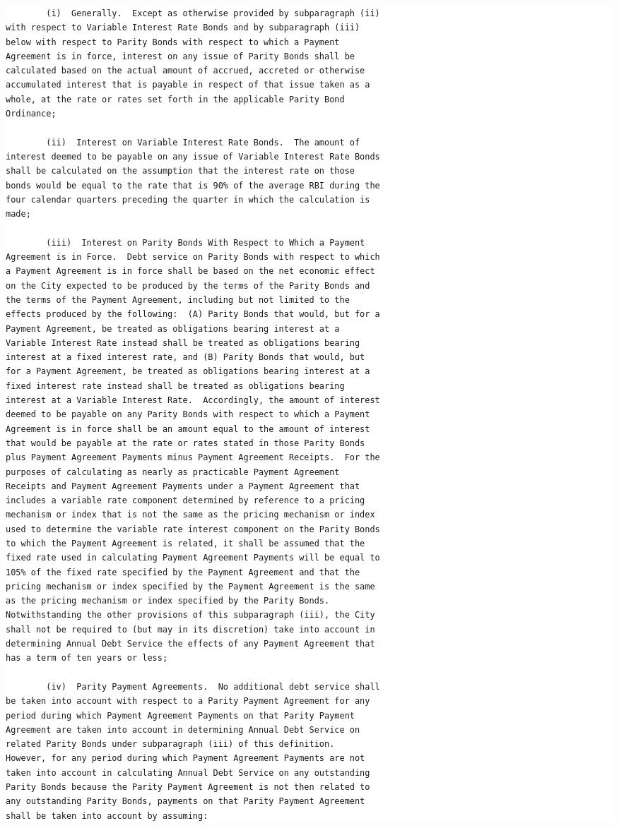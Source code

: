             (i)  Generally.  Except as otherwise provided by subparagraph (ii)  
    with respect to Variable Interest Rate Bonds and by subparagraph (iii)  
    below with respect to Parity Bonds with respect to which a Payment  
    Agreement is in force, interest on any issue of Parity Bonds shall be  
    calculated based on the actual amount of accrued, accreted or otherwise  
    accumulated interest that is payable in respect of that issue taken as a  
    whole, at the rate or rates set forth in the applicable Parity Bond  
    Ordinance;  
  
            (ii)  Interest on Variable Interest Rate Bonds.  The amount of  
    interest deemed to be payable on any issue of Variable Interest Rate Bonds  
    shall be calculated on the assumption that the interest rate on those  
    bonds would be equal to the rate that is 90% of the average RBI during the  
    four calendar quarters preceding the quarter in which the calculation is  
    made;  
  
            (iii)  Interest on Parity Bonds With Respect to Which a Payment  
    Agreement is in Force.  Debt service on Parity Bonds with respect to which  
    a Payment Agreement is in force shall be based on the net economic effect  
    on the City expected to be produced by the terms of the Parity Bonds and  
    the terms of the Payment Agreement, including but not limited to the  
    effects produced by the following:  (A) Parity Bonds that would, but for a  
    Payment Agreement, be treated as obligations bearing interest at a  
    Variable Interest Rate instead shall be treated as obligations bearing  
    interest at a fixed interest rate, and (B) Parity Bonds that would, but  
    for a Payment Agreement, be treated as obligations bearing interest at a  
    fixed interest rate instead shall be treated as obligations bearing  
    interest at a Variable Interest Rate.  Accordingly, the amount of interest  
    deemed to be payable on any Parity Bonds with respect to which a Payment  
    Agreement is in force shall be an amount equal to the amount of interest  
    that would be payable at the rate or rates stated in those Parity Bonds  
    plus Payment Agreement Payments minus Payment Agreement Receipts.  For the  
    purposes of calculating as nearly as practicable Payment Agreement  
    Receipts and Payment Agreement Payments under a Payment Agreement that  
    includes a variable rate component determined by reference to a pricing  
    mechanism or index that is not the same as the pricing mechanism or index  
    used to determine the variable rate interest component on the Parity Bonds  
    to which the Payment Agreement is related, it shall be assumed that the  
    fixed rate used in calculating Payment Agreement Payments will be equal to  
    105% of the fixed rate specified by the Payment Agreement and that the  
    pricing mechanism or index specified by the Payment Agreement is the same  
    as the pricing mechanism or index specified by the Parity Bonds.  
    Notwithstanding the other provisions of this subparagraph (iii), the City  
    shall not be required to (but may in its discretion) take into account in  
    determining Annual Debt Service the effects of any Payment Agreement that  
    has a term of ten years or less;  
  
            (iv)  Parity Payment Agreements.  No additional debt service shall  
    be taken into account with respect to a Parity Payment Agreement for any  
    period during which Payment Agreement Payments on that Parity Payment  
    Agreement are taken into account in determining Annual Debt Service on  
    related Parity Bonds under subparagraph (iii) of this definition.  
    However, for any period during which Payment Agreement Payments are not  
    taken into account in calculating Annual Debt Service on any outstanding  
    Parity Bonds because the Parity Payment Agreement is not then related to  
    any outstanding Parity Bonds, payments on that Parity Payment Agreement  
    shall be taken into account by assuming:  
  